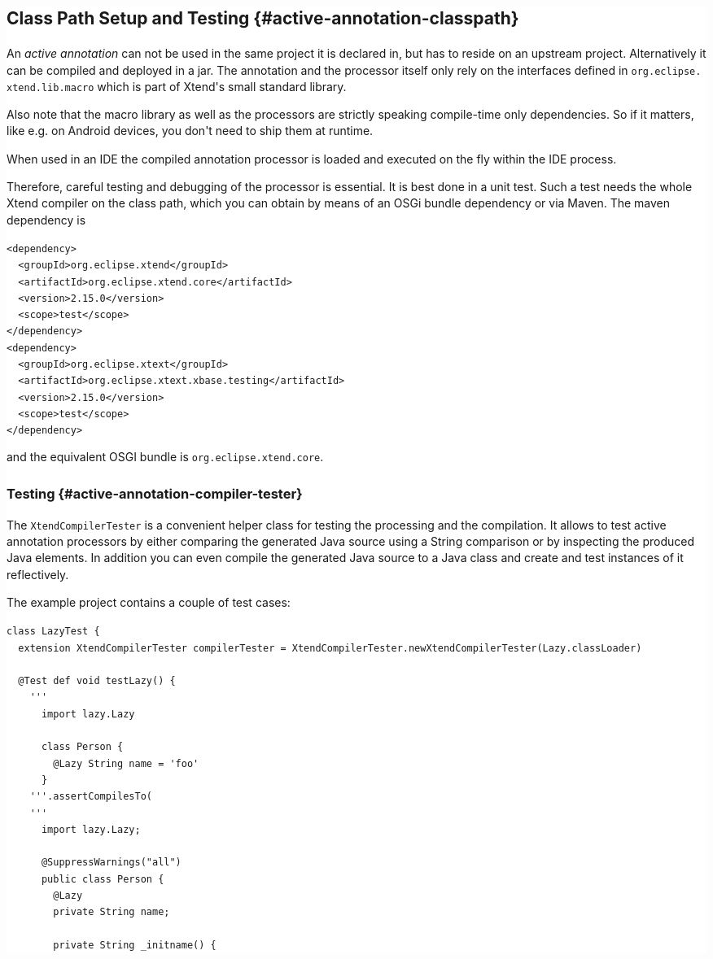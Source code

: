 ## Class Path Setup and Testing {#active-annotation-classpath}

An *active annotation* can not be used in the same project it is declared in, but has to reside on an upstream project. Alternatively it can be compiled and deployed in a jar. The annotation and the processor itself only rely on the interfaces defined in `org.eclipse.xtend.lib.macro` which is part of Xtend's small standard library.

Also note that the macro library as well as the processors are strictly speaking compile-time only dependencies. So if it matters, like e.g. on Android devices, you don't need to ship them at runtime.

When used in an IDE the compiled annotation processor is loaded and executed on the fly within the IDE process.

Therefore, careful testing and debugging of the processor is essential. It is best done in a unit test. Such a test needs the whole Xtend compiler on the class path, which you can obtain by means of an OSGi bundle dependency or via Maven. The maven dependency is

```
<dependency>
  <groupId>org.eclipse.xtend</groupId>
  <artifactId>org.eclipse.xtend.core</artifactId>
  <version>2.15.0</version>
  <scope>test</scope>
</dependency>
<dependency>
  <groupId>org.eclipse.xtext</groupId>
  <artifactId>org.eclipse.xtext.xbase.testing</artifactId>
  <version>2.15.0</version>
  <scope>test</scope>
</dependency>
```

and the equivalent OSGI bundle is `org.eclipse.xtend.core`.

### Testing {#active-annotation-compiler-tester}

The `XtendCompilerTester` is a convenient helper class for testing the processing and the compilation. It allows to test active annotation processors by either comparing the generated Java source using a String comparison or by inspecting the produced Java elements. In addition you can even compile the generated Java source to a Java class and create and test instances of it reflectively.

The example project contains a couple of test cases:

```xtend
class LazyTest {
  extension XtendCompilerTester compilerTester = XtendCompilerTester.newXtendCompilerTester(Lazy.classLoader)

  @Test def void testLazy() {
    '''
      import lazy.Lazy
      
      class Person {
        @Lazy String name = 'foo'
      }
    '''.assertCompilesTo(
    '''
      import lazy.Lazy;

      @SuppressWarnings("all")
      public class Person {
        @Lazy
        private String name;
        
        private String _initname() {
```